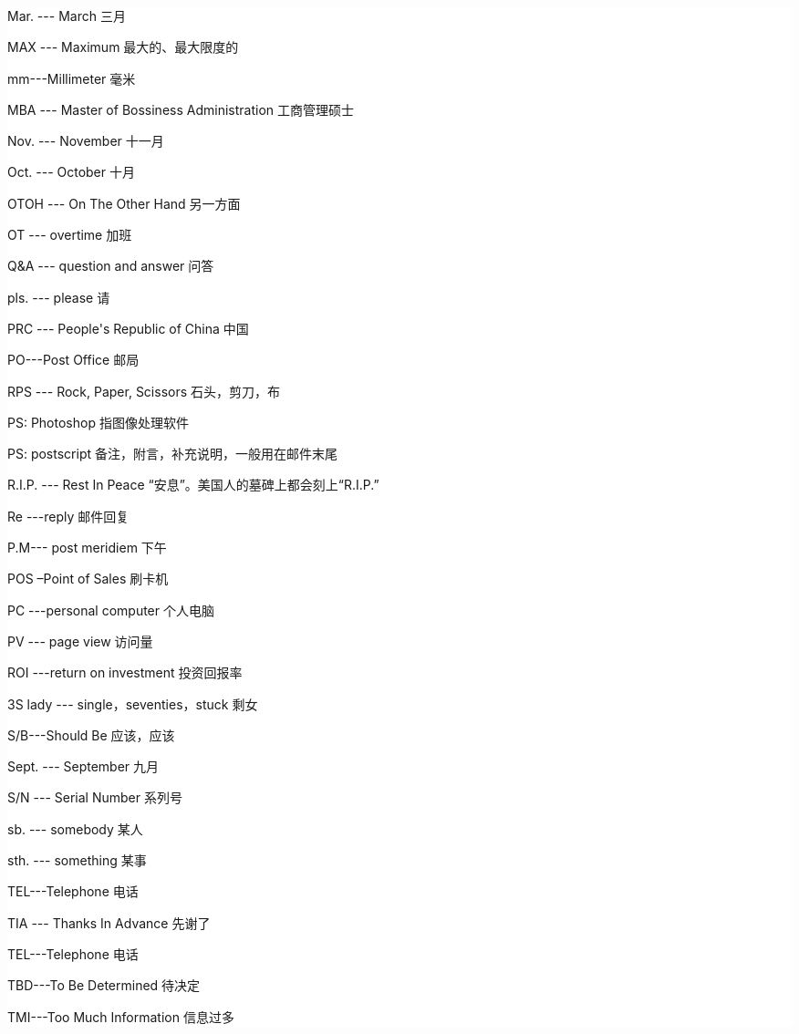 Mar. --- March 三月

MAX --- Maximum 最大的、最大限度的

mm---Millimeter 毫米

MBA --- Master of Bossiness Administration 工商管理硕士

Nov. --- November 十一月

Oct. --- October 十月

OTOH --- On The Other Hand 另一方面

OT --- overtime 加班

Q&A --- question and answer 问答

pls. --- please 请

PRC --- People's Republic of China 中国

PO---Post Office 邮局

RPS --- Rock, Paper, Scissors 石头，剪刀，布

PS: Photoshop 指图像处理软件

PS: postscript 备注，附言，补充说明，一般用在邮件末尾

R.I.P. --- Rest In Peace “安息”。美国人的墓碑上都会刻上“R.I.P.”

Re ---reply 邮件回复

P.M--- post meridiem 下午

POS –Point of Sales 刷卡机

PC ---personal computer 个人电脑

PV --- page view 访问量

ROI ---return on investment 投资回报率

3S lady --- single，seventies，stuck 剩女

S/B---Should Be 应该，应该

Sept. --- September 九月

S/N --- Serial Number 系列号

sb. --- somebody 某人

sth. --- something 某事

TEL---Telephone 电话

TIA --- Thanks In Advance 先谢了

TEL---Telephone 电话

TBD---To Be Determined 待决定

TMI---Too Much Information 信息过多
